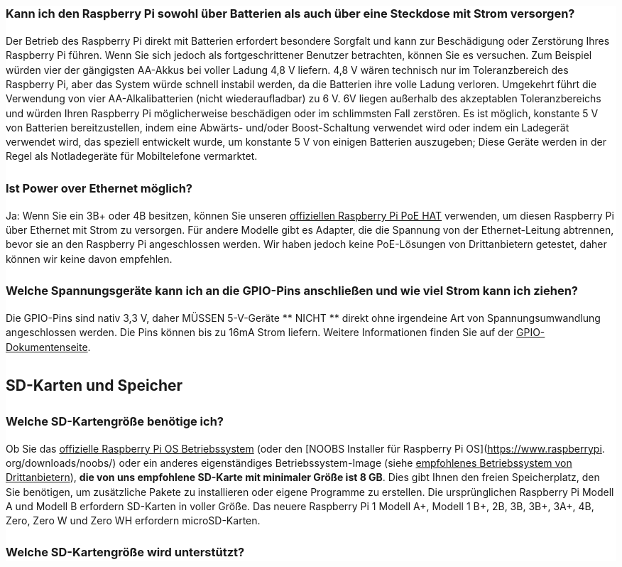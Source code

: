 <a name="pi-power-battbackup"></a>
### Kann ich den Raspberry Pi sowohl über Batterien als auch über eine Steckdose mit Strom versorgen?

Der Betrieb des Raspberry Pi direkt mit Batterien erfordert besondere Sorgfalt und kann zur Beschädigung oder Zerstörung Ihres Raspberry Pi führen. Wenn Sie sich jedoch als fortgeschrittener Benutzer betrachten, können Sie es versuchen. Zum Beispiel würden vier der gängigsten AA-Akkus bei voller Ladung 4,8 V liefern. 4,8 V wären technisch nur im Toleranzbereich des Raspberry Pi, aber das System würde schnell instabil werden, da die Batterien ihre volle Ladung verloren. Umgekehrt führt die Verwendung von vier AA-Alkalibatterien (nicht wiederaufladbar) zu 6 V. 6V liegen außerhalb des akzeptablen Toleranzbereichs und würden Ihren Raspberry Pi möglicherweise beschädigen oder im schlimmsten Fall zerstören. Es ist möglich, konstante 5 V von Batterien bereitzustellen, indem eine Abwärts- und/oder Boost-Schaltung verwendet wird oder indem ein Ladegerät verwendet wird, das speziell entwickelt wurde, um konstante 5 V von einigen Batterien auszugeben; Diese Geräte werden in der Regel als Notladegeräte für Mobiltelefone vermarktet.

<a name="pi-power-ethernet"></a>
### Ist Power over Ethernet möglich?

Ja: Wenn Sie ein 3B+ oder 4B besitzen, können Sie unseren [offiziellen Raspberry Pi PoE HAT](https://www.raspberrypi.org/products/poe-hat/) verwenden, um diesen Raspberry Pi über Ethernet mit Strom zu versorgen. Für andere Modelle gibt es Adapter, die die Spannung von der Ethernet-Leitung abtrennen, bevor sie an den Raspberry Pi angeschlossen werden. Wir haben jedoch keine PoE-Lösungen von Drittanbietern getestet, daher können wir keine davon empfehlen.

<a name="pi-power-gpioout"></a>
### Welche Spannungsgeräte kann ich an die GPIO-Pins anschließen und wie viel Strom kann ich ziehen?

Die GPIO-Pins sind nativ 3,3 V, daher MÜSSEN 5-V-Geräte ** NICHT ** direkt ohne irgendeine Art von Spannungsumwandlung angeschlossen werden. Die Pins können bis zu 16mA Strom liefern. Weitere Informationen finden Sie auf der [GPIO-Dokumentenseite](../hardware/raspberrypi/gpio/README.md).

<a name="sd-cards"></a>

## SD-Karten und Speicher

<a name="sd-cards-need"></a>
### Welche SD-Kartengröße benötige ich?

Ob Sie das [offizielle Raspberry Pi OS Betriebssystem](https://www.raspberrypi.org/downloads/raspbian/) (oder den [NOOBS Installer für Raspberry Pi OS](https://www.raspberrypi. org/downloads/noobs/) oder ein anderes eigenständiges Betriebssystem-Image (siehe [empfohlenes Betriebssystem von Drittanbietern](https://www.raspberrypi.org/downloads/)), **die von uns empfohlene SD-Karte mit minimaler Größe ist 8 GB**. Dies gibt Ihnen den freien Speicherplatz, den Sie benötigen, um zusätzliche Pakete zu installieren oder eigene Programme zu erstellen. Die ursprünglichen Raspberry Pi Modell A und Modell B erfordern SD-Karten in voller Größe. Das neuere Raspberry Pi 1 Modell A+, Modell 1 B+, 2B, 3B, 3B+, 3A+, 4B, Zero, Zero W und Zero WH erfordern microSD-Karten.

<a name="sd-cards-want"></a>
### Welche SD-Kartengröße wird unterstützt?
